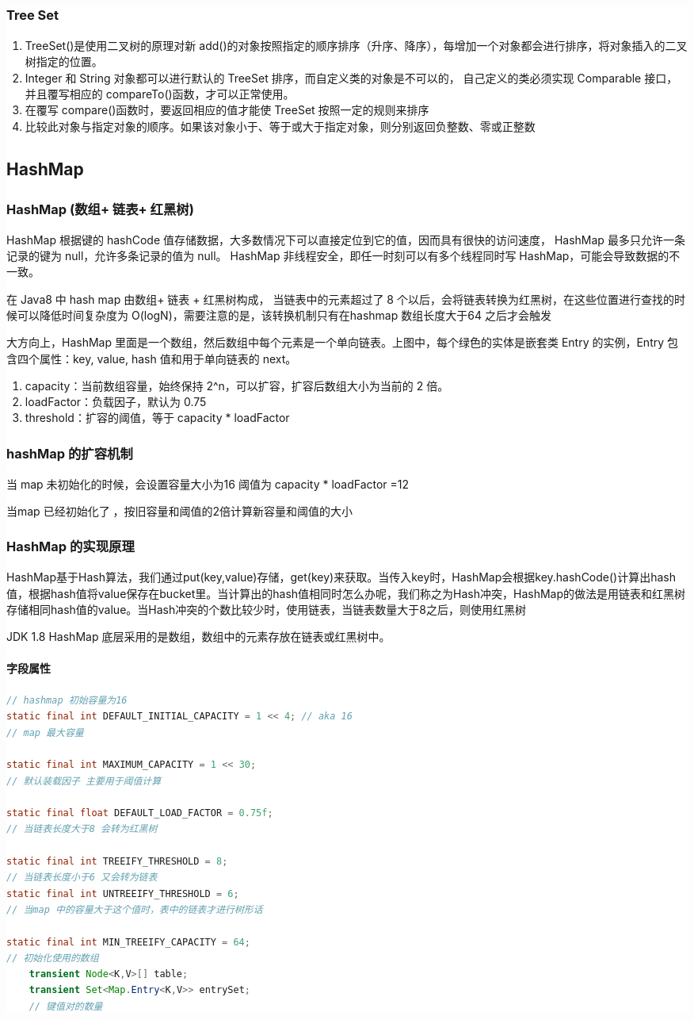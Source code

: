 

### Tree Set

1. TreeSet()是使用二叉树的原理对新 add()的对象按照指定的顺序排序（升序、降序），每增加一个对象都会进行排序，将对象插入的二叉树指定的位置。
2. Integer 和 String 对象都可以进行默认的 TreeSet 排序，而自定义类的对象是不可以的， 自己定义的类必须实现 Comparable 接口，并且覆写相应的 compareTo()函数，才可以正常使用。
3. 在覆写 compare()函数时，要返回相应的值才能使 TreeSet 按照一定的规则来排序
4. 比较此对象与指定对象的顺序。如果该对象小于、等于或大于指定对象，则分别返回负整数、零或正整数



## HashMap

### HashMap (数组+ 链表+ 红黑树)

HashMap 根据键的 hashCode 值存储数据，大多数情况下可以直接定位到它的值，因而具有很快的访问速度， HashMap 最多只允许一条记录的键为 null，允许多条记录的值为 null。 HashMap 非线程安全，即任一时刻可以有多个线程同时写 HashMap，可能会导致数据的不一致。

在 Java8 中 hash map 由数组+ 链表 + 红黑树构成， 当链表中的元素超过了 8 个以后，会将链表转换为红黑树，在这些位置进行查找的时候可以降低时间复杂度为 O(logN)，需要注意的是，该转换机制只有在hashmap 数组长度大于64 之后才会触发



大方向上，HashMap 里面是一个数组，然后数组中每个元素是一个单向链表。上图中，每个绿色的实体是嵌套类 Entry 的实例，Entry 包含四个属性：key, value, hash 值和用于单向链表的 next。



1.  capacity：当前数组容量，始终保持 2^n，可以扩容，扩容后数组大小为当前的 2 倍。
2.  loadFactor：负载因子，默认为 0.75
3.  threshold：扩容的阈值，等于 capacity * loadFactor

### hashMap 的扩容机制

当 map 未初始化的时候，会设置容量大小为16 阈值为  capacity * loadFactor =12 

当map 已经初始化了 ，按旧容量和阈值的2倍计算新容量和阈值的大小

### HashMap 的实现原理

HashMap基于Hash算法，我们通过put(key,value)存储，get(key)来获取。当传入key时，HashMap会根据key.hashCode()计算出hash值，根据hash值将value保存在bucket里。当计算出的hash值相同时怎么办呢，我们称之为Hash冲突，HashMap的做法是用链表和红黑树存储相同hash值的value。当Hash冲突的个数比较少时，使用链表，当链表数量大于8之后，则使用红黑树

JDK 1.8 HashMap 底层采用的是数组，数组中的元素存放在链表或红黑树中。

#### 字段属性

```java
// hashmap 初始容量为16
static final int DEFAULT_INITIAL_CAPACITY = 1 << 4; // aka 16
// map 最大容量

static final int MAXIMUM_CAPACITY = 1 << 30;
// 默认装载因子 主要用于阈值计算

static final float DEFAULT_LOAD_FACTOR = 0.75f;
// 当链表长度大于8 会转为红黑树

static final int TREEIFY_THRESHOLD = 8;
// 当链表长度小于6 又会转为链表
static final int UNTREEIFY_THRESHOLD = 6;
// 当map 中的容量大于这个值时，表中的链表才进行树形话

static final int MIN_TREEIFY_CAPACITY = 64;
// 初始化使用的数组
    transient Node<K,V>[] table;
    transient Set<Map.Entry<K,V>> entrySet;
    // 键值对的数量
```